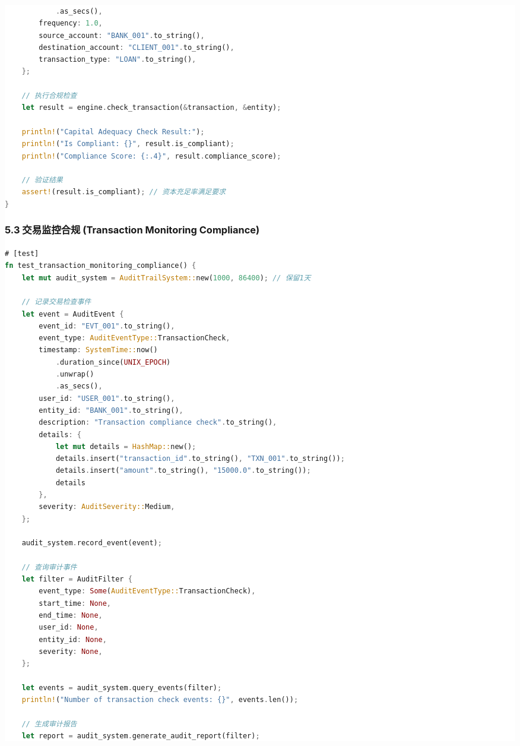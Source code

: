 ```rust
            .as_secs(),
        frequency: 1.0,
        source_account: "BANK_001".to_string(),
        destination_account: "CLIENT_001".to_string(),
        transaction_type: "LOAN".to_string(),
    };

    // 执行合规检查
    let result = engine.check_transaction(&transaction, &entity);

    println!("Capital Adequacy Check Result:");
    println!("Is Compliant: {}", result.is_compliant);
    println!("Compliance Score: {:.4}", result.compliance_score);

    // 验证结果
    assert!(result.is_compliant); // 资本充足率满足要求
}
```

### 5.3 交易监控合规 (Transaction Monitoring Compliance)

```rust
# [test]
fn test_transaction_monitoring_compliance() {
    let mut audit_system = AuditTrailSystem::new(1000, 86400); // 保留1天

    // 记录交易检查事件
    let event = AuditEvent {
        event_id: "EVT_001".to_string(),
        event_type: AuditEventType::TransactionCheck,
        timestamp: SystemTime::now()
            .duration_since(UNIX_EPOCH)
            .unwrap()
            .as_secs(),
        user_id: "USER_001".to_string(),
        entity_id: "BANK_001".to_string(),
        description: "Transaction compliance check".to_string(),
        details: {
            let mut details = HashMap::new();
            details.insert("transaction_id".to_string(), "TXN_001".to_string());
            details.insert("amount".to_string(), "15000.0".to_string());
            details
        },
        severity: AuditSeverity::Medium,
    };

    audit_system.record_event(event);

    // 查询审计事件
    let filter = AuditFilter {
        event_type: Some(AuditEventType::TransactionCheck),
        start_time: None,
        end_time: None,
        user_id: None,
        entity_id: None,
        severity: None,
    };

    let events = audit_system.query_events(filter);
    println!("Number of transaction check events: {}", events.len());

    // 生成审计报告
    let report = audit_system.generate_audit_report(filter);
```